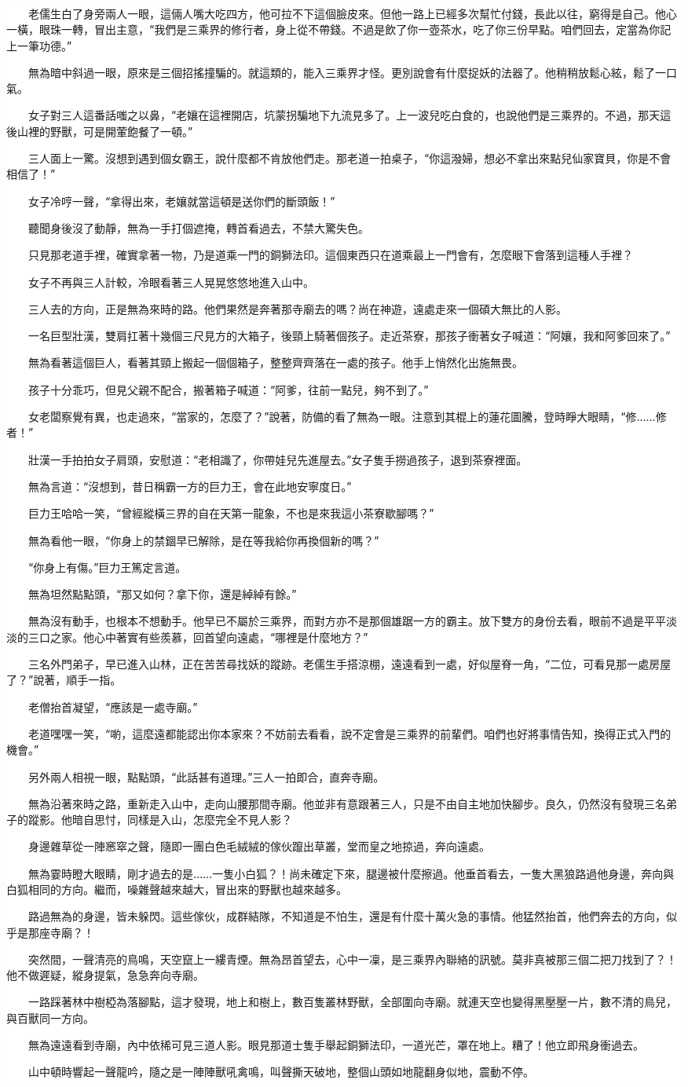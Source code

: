 　　老儒生白了身旁兩人一眼，這倆人嘴大吃四方，他可拉不下這個臉皮來。但他一路上已經多次幫忙付錢，長此以往，窮得是自己。他心一橫，眼珠一轉，冒出主意，“我們是三乘界的修行者，身上從不帶錢。不過是飲了你一壺茶水，吃了你三份早點。咱們回去，定當為你記上一筆功德。”

　　無為暗中斜過一眼，原來是三個招搖撞騙的。就這類的，能入三乘界才怪。更別說會有什麼捉妖的法器了。他稍稍放鬆心絃，鬆了一口氣。

　　女子對三人這番話嗤之以鼻，“老孃在這裡開店，坑蒙拐騙地下九流見多了。上一波兒吃白食的，也說他們是三乘界的。不過，那天這後山裡的野獸，可是開葷飽餐了一頓。”

　　三人面上一驚。沒想到遇到個女霸王，說什麼都不肯放他們走。那老道一拍桌子，“你這潑婦，想必不拿出來點兒仙家寶貝，你是不會相信了！”

　　女子冷哼一聲，“拿得出來，老孃就當這頓是送你們的斷頭飯！”

　　聽聞身後沒了動靜，無為一手打個遮掩，轉首看過去，不禁大驚失色。

　　只見那老道手裡，確實拿著一物，乃是道乘一門的銅獅法印。這個東西只在道乘最上一門會有，怎麼眼下會落到這種人手裡？

　　女子不再與三人計較，冷眼看著三人晃晃悠悠地進入山中。

　　三人去的方向，正是無為來時的路。他們果然是奔著那寺廟去的嗎？尚在神遊，遠處走來一個碩大無比的人影。

　　一名巨型壯漢，雙肩扛著十幾個三尺見方的大箱子，後頸上騎著個孩子。走近茶寮，那孩子衝著女子喊道：“阿孃，我和阿爹回來了。”

　　無為看著這個巨人，看著其頸上搬起一個個箱子，整整齊齊落在一處的孩子。他手上悄然化出施無畏。

　　孩子十分乖巧，但見父親不配合，搬著箱子喊道：“阿爹，往前一點兒，夠不到了。”

　　女老闆察覺有異，也走過來，“當家的，怎麼了？”說著，防備的看了無為一眼。注意到其棍上的蓮花圖騰，登時睜大眼睛，“修……修者！”

　　壯漢一手拍拍女子肩頭，安慰道：“老相識了，你帶娃兒先進屋去。”女子隻手撈過孩子，退到茶寮裡面。

　　無為言道：“沒想到，昔日稱霸一方的巨力王，會在此地安寧度日。”

　　巨力王哈哈一笑，“曾經縱橫三界的自在天第一龍象，不也是來我這小茶寮歇腳嗎？”

　　無為看他一眼，“你身上的禁錮早已解除，是在等我給你再換個新的嗎？”

　　“你身上有傷。”巨力王篤定言道。

　　無為坦然點點頭，“那又如何？拿下你，還是綽綽有餘。”

　　無為沒有動手，也根本不想動手。他早已不屬於三乘界，而對方亦不是那個雄踞一方的霸主。放下雙方的身份去看，眼前不過是平平淡淡的三口之家。他心中著實有些羨慕，回首望向遠處，“哪裡是什麼地方？”

　　三名外門弟子，早已進入山林，正在苦苦尋找妖的蹤跡。老儒生手搭涼棚，遠遠看到一處，好似屋脊一角，“二位，可看見那一處房屋了？”說著，順手一指。

　　老僧抬首凝望，“應該是一處寺廟。”

　　老道嘿嘿一笑，“喲，這麼遠都能認出你本家來？不妨前去看看，說不定會是三乘界的前輩們。咱們也好將事情告知，換得正式入門的機會。”

　　另外兩人相視一眼，點點頭，“此話甚有道理。”三人一拍即合，直奔寺廟。

　　無為沿著來時之路，重新走入山中，走向山腰那間寺廟。他並非有意跟著三人，只是不由自主地加快腳步。良久，仍然沒有發現三名弟子的蹤影。他暗自思忖，同樣是入山，怎麼完全不見人影？

　　身邊雜草從一陣窸窣之聲，隨即一團白色毛絨絨的傢伙躥出草叢，堂而皇之地掠過，奔向遠處。

　　無為霎時瞪大眼睛，剛才過去的是……一隻小白狐？！尚未確定下來，腿邊被什麼擦過。他垂首看去，一隻大黑狼路過他身邊，奔向與白狐相同的方向。繼而，噪雜聲越來越大，冒出來的野獸也越來越多。

　　路過無為的身邊，皆未躲閃。這些傢伙，成群結隊，不知道是不怕生，還是有什麼十萬火急的事情。他猛然抬首，他們奔去的方向，似乎是那座寺廟？！

　　突然間，一聲清亮的鳥鳴，天空竄上一縷青煙。無為昂首望去，心中一凜，是三乘界內聯絡的訊號。莫非真被那三個二把刀找到了？！他不做遲疑，縱身提氣，急急奔向寺廟。

　　一路踩著林中樹椏為落腳點，這才發現，地上和樹上，數百隻叢林野獸，全部圍向寺廟。就連天空也變得黑壓壓一片，數不清的鳥兒，與百獸同一方向。

　　無為遠遠看到寺廟，內中依稀可見三道人影。眼見那道士隻手舉起銅獅法印，一道光芒，罩在地上。糟了！他立即飛身衝過去。

　　山中頓時響起一聲龍吟，隨之是一陣陣獸吼禽鳴，叫聲撕天破地，整個山頭如地龍翻身似地，震動不停。
